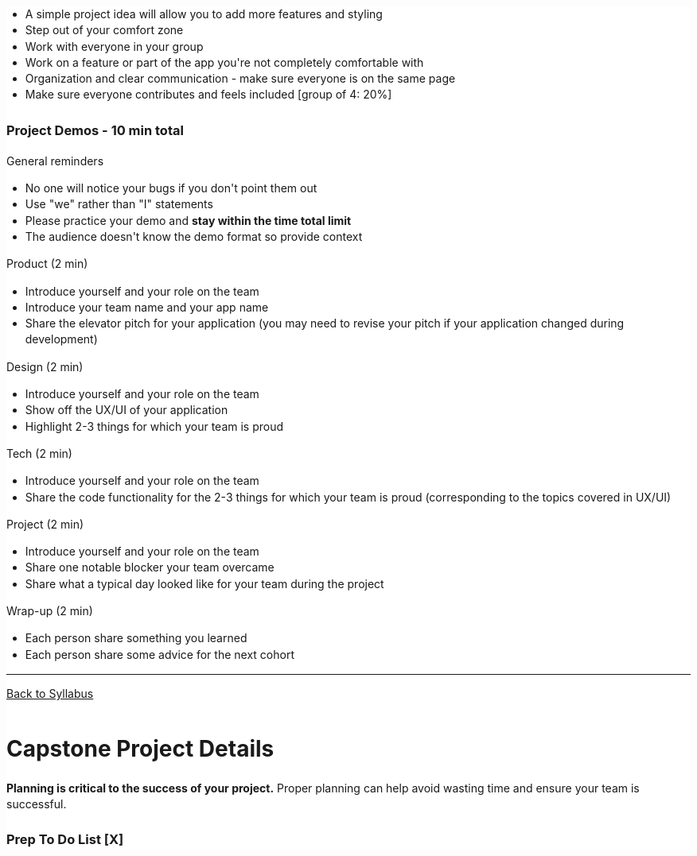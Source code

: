 - A simple project idea will allow you to add more features and styling
- Step out of your comfort zone
- Work with everyone in your group
- Work on a feature or part of the app you're not completely comfortable with
- Organization and clear communication - make sure everyone is on the same page
- Make sure everyone contributes and feels included [group of 4: 20%]

### Project Demos - 10 min total

General reminders

- No one will notice your bugs if you don't point them out
- Use "we" rather than "I" statements
- Please practice your demo and **stay within the time total limit**
- The audience doesn't know the demo format so provide context

Product (2 min)

- Introduce yourself and your role on the team
- Introduce your team name and your app name
- Share the elevator pitch for your application (you may need to revise your
  pitch if your application changed during development)

Design (2 min)

- Introduce yourself and your role on the team
- Show off the UX/UI of your application
- Highlight 2-3 things for which your team is proud

Tech (2 min)

- Introduce yourself and your role on the team
- Share the code functionality for the 2-3 things for which your team is proud
  (corresponding to the topics covered in UX/UI)

Project (2 min)

- Introduce yourself and your role on the team
- Share one notable blocker your team overcame
- Share what a typical day looked like for your team during the project

Wrap-up (2 min)

- Each person share something you learned
- Each person share some advice for the next cohort

---

[Back to Syllabus](../README.md#unit-ten-capstone-project-mvp)

# Capstone Project Details

**Planning is critical to the success of your project.** Proper planning can
help avoid wasting time and ensure your team is successful.

### Prep To Do List [X]
